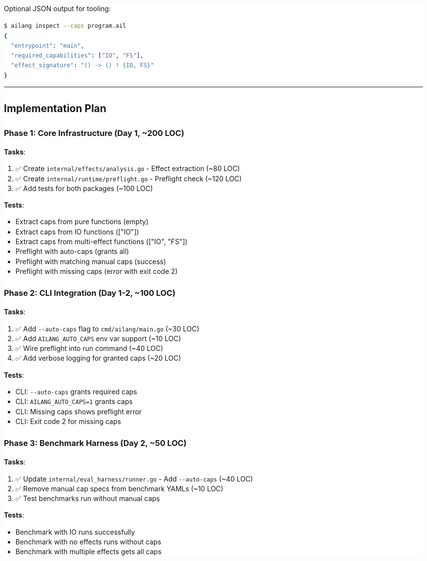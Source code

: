 Optional JSON output for tooling:

```bash
$ ailang inspect --caps program.ail
{
  "entrypoint": "main",
  "required_capabilities": ["IO", "FS"],
  "effect_signature": "() -> () ! {IO, FS}"
}
```

---

## Implementation Plan

### Phase 1: Core Infrastructure (Day 1, ~200 LOC)

**Tasks**:
1. ✅ Create `internal/effects/analysis.go` - Effect extraction (~80 LOC)
2. ✅ Create `internal/runtime/preflight.go` - Preflight check (~120 LOC)
3. ✅ Add tests for both packages (~100 LOC)

**Tests**:
- Extract caps from pure functions (empty)
- Extract caps from IO functions (["IO"])
- Extract caps from multi-effect functions (["IO", "FS"])
- Preflight with auto-caps (grants all)
- Preflight with matching manual caps (success)
- Preflight with missing caps (error with exit code 2)

### Phase 2: CLI Integration (Day 1-2, ~100 LOC)

**Tasks**:
1. ✅ Add `--auto-caps` flag to `cmd/ailang/main.go` (~30 LOC)
2. ✅ Add `AILANG_AUTO_CAPS` env var support (~10 LOC)
3. ✅ Wire preflight into run command (~40 LOC)
4. ✅ Add verbose logging for granted caps (~20 LOC)

**Tests**:
- CLI: `--auto-caps` grants required caps
- CLI: `AILANG_AUTO_CAPS=1` grants caps
- CLI: Missing caps shows preflight error
- CLI: Exit code 2 for missing caps

### Phase 3: Benchmark Harness (Day 2, ~50 LOC)

**Tasks**:
1. ✅ Update `internal/eval_harness/runner.go` - Add `--auto-caps` (~40 LOC)
2. ✅ Remove manual cap specs from benchmark YAMLs (~10 LOC)
3. ✅ Test benchmarks run without manual caps

**Tests**:
- Benchmark with IO runs successfully
- Benchmark with no effects runs without caps
- Benchmark with multiple effects gets all caps
